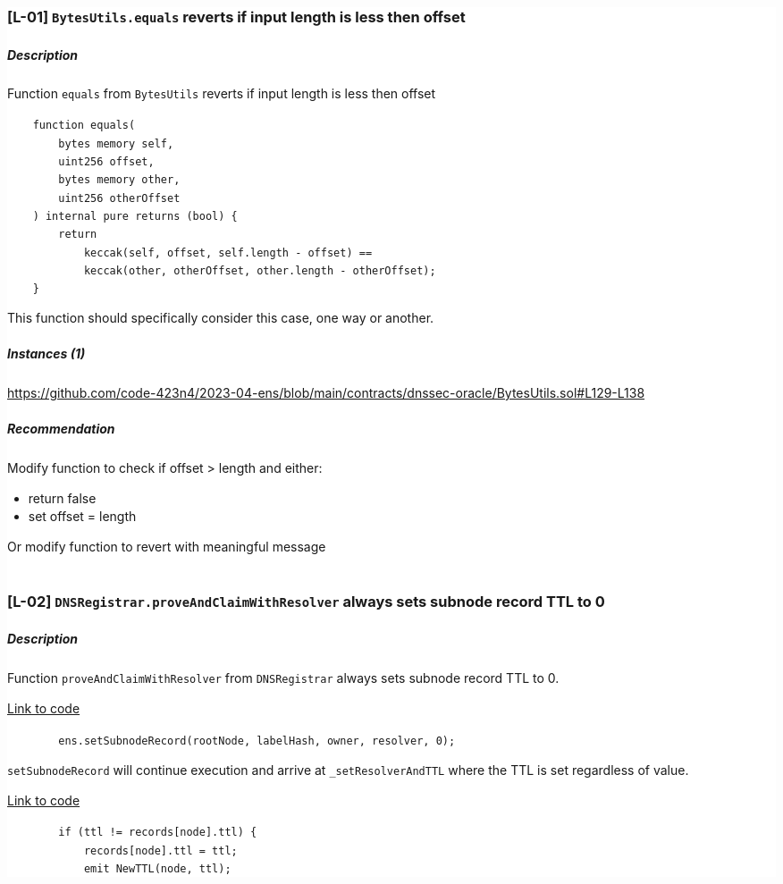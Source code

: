 #

### [L-01] `BytesUtils.equals` reverts if input length is less then offset
##### Description

Function `equals` from `BytesUtils` reverts if input length is less then offset

```Solidity
    function equals(
        bytes memory self,
        uint256 offset,
        bytes memory other,
        uint256 otherOffset
    ) internal pure returns (bool) {
        return
            keccak(self, offset, self.length - offset) ==
            keccak(other, otherOffset, other.length - otherOffset);
    }
```

This function should specifically consider this case, one way or another.

##### Instances (1)

https://github.com/code-423n4/2023-04-ens/blob/main/contracts/dnssec-oracle/BytesUtils.sol#L129-L138

##### Recommendation

Modify function to check if offset > length and either:
-  return false
-  set offset = length

Or modify function to revert with meaningful message

#

### [L-02] `DNSRegistrar.proveAndClaimWithResolver` always sets subnode record TTL to 0
##### Description

Function `proveAndClaimWithResolver` from `DNSRegistrar` always sets subnode record TTL to 0.

[Link to code](https://github.com/code-423n4/2023-04-ens/blob/main/contracts/dnsregistrar/DNSRegistrar.sol#L114)
```Solidity
        ens.setSubnodeRecord(rootNode, labelHash, owner, resolver, 0);
```

`setSubnodeRecord` will continue execution and arrive at `_setResolverAndTTL` where the TTL is set regardless of value.

[Link to code](https://github.com/code-423n4/2023-04-ens/blob/main/contracts/registry/ENSRegistry.sol#L212-L214)
```Solidity
        if (ttl != records[node].ttl) {
            records[node].ttl = ttl;
            emit NewTTL(node, ttl);
```
